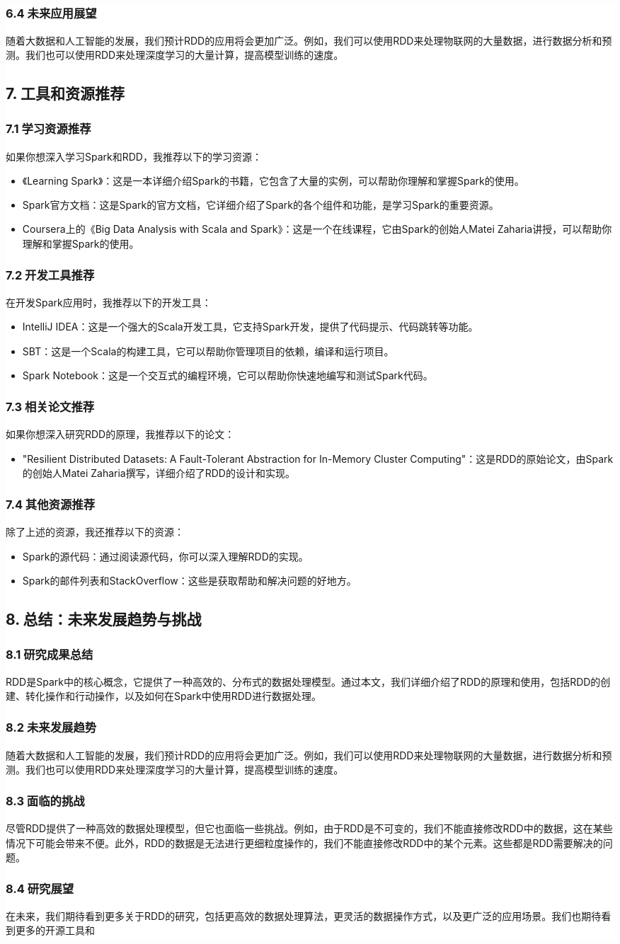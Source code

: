 ### 6.4 未来应用展望

随着大数据和人工智能的发展，我们预计RDD的应用将会更加广泛。例如，我们可以使用RDD来处理物联网的大量数据，进行数据分析和预测。我们也可以使用RDD来处理深度学习的大量计算，提高模型训练的速度。

## 7. 工具和资源推荐

### 7.1 学习资源推荐

如果你想深入学习Spark和RDD，我推荐以下的学习资源：

- 《Learning Spark》：这是一本详细介绍Spark的书籍，它包含了大量的实例，可以帮助你理解和掌握Spark的使用。

- Spark官方文档：这是Spark的官方文档，它详细介绍了Spark的各个组件和功能，是学习Spark的重要资源。

- Coursera上的《Big Data Analysis with Scala and Spark》：这是一个在线课程，它由Spark的创始人Matei Zaharia讲授，可以帮助你理解和掌握Spark的使用。

### 7.2 开发工具推荐

在开发Spark应用时，我推荐以下的开发工具：

- IntelliJ IDEA：这是一个强大的Scala开发工具，它支持Spark开发，提供了代码提示、代码跳转等功能。

- SBT：这是一个Scala的构建工具，它可以帮助你管理项目的依赖，编译和运行项目。

- Spark Notebook：这是一个交互式的编程环境，它可以帮助你快速地编写和测试Spark代码。

### 7.3 相关论文推荐

如果你想深入研究RDD的原理，我推荐以下的论文：

- "Resilient Distributed Datasets: A Fault-Tolerant Abstraction for In-Memory Cluster Computing"：这是RDD的原始论文，由Spark的创始人Matei Zaharia撰写，详细介绍了RDD的设计和实现。

### 7.4 其他资源推荐

除了上述的资源，我还推荐以下的资源：

- Spark的源代码：通过阅读源代码，你可以深入理解RDD的实现。

- Spark的邮件列表和StackOverflow：这些是获取帮助和解决问题的好地方。

## 8. 总结：未来发展趋势与挑战

### 8.1 研究成果总结

RDD是Spark中的核心概念，它提供了一种高效的、分布式的数据处理模型。通过本文，我们详细介绍了RDD的原理和使用，包括RDD的创建、转化操作和行动操作，以及如何在Spark中使用RDD进行数据处理。

### 8.2 未来发展趋势

随着大数据和人工智能的发展，我们预计RDD的应用将会更加广泛。例如，我们可以使用RDD来处理物联网的大量数据，进行数据分析和预测。我们也可以使用RDD来处理深度学习的大量计算，提高模型训练的速度。

### 8.3 面临的挑战

尽管RDD提供了一种高效的数据处理模型，但它也面临一些挑战。例如，由于RDD是不可变的，我们不能直接修改RDD中的数据，这在某些情况下可能会带来不便。此外，RDD的数据是无法进行更细粒度操作的，我们不能直接修改RDD中的某个元素。这些都是RDD需要解决的问题。

### 8.4 研究展望

在未来，我们期待看到更多关于RDD的研究，包括更高效的数据处理算法，更灵活的数据操作方式，以及更广泛的应用场景。我们也期待看到更多的开源工具和